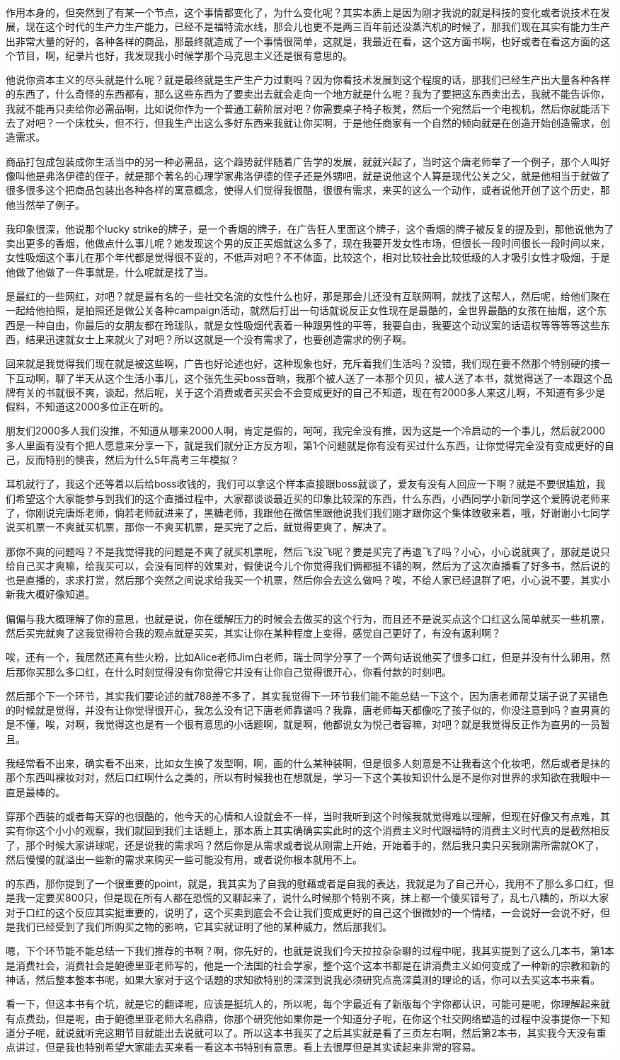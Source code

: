作用本身的，但突然到了有某一个节点，这个事情都变化了，为什么变化呢？其实本质上是因为刚才我说的就是科技的变化或者说技术在发展，现在这个时代的生产力生产能力，已经不是福特流水线，那会儿也更不是两三百年前还没蒸汽机的时候了，那我们现在其实有能力生产出非常大量的好的，各种各样的商品，那最终就造成了一个事情很简单，这就是，我最近在看，这个这方面书啊，也好或者在看这方面的这个节目，啊，纪录片也好，我发现我小时候学那个马克思主义还是很有意思的。

他说你资本主义的尽头就是什么呢？就是最终就是生产生产力过剩吗？因为你看技术发展到这个程度的话，那我们已经生产出大量各种各样的东西了，什么奇怪的东西都有，那么这些东西为了要卖出去就会走向一个地方就是什么呢？我为了要把这东西卖出去，我就不能告诉你，我就不能再只卖给你必需品啊，比如说你作为一个普通工薪阶层对吧？你需要桌子椅子板凳，然后一个宛然后一个电视机，然后你就能活下去了对吧？一个床枕头，但不行，但我生产出这么多好东西来我就让你买啊，于是他任商家有一个自然的倾向就是在创造开始创造需求，创造需求。

商品打包成包装成你生活当中的另一种必需品，这个趋势就伴随着广告学的发展，就就兴起了，当时这个唐老师举了一个例子，那个人叫好像叫他是弗洛伊德的侄子，就是那个著名的心理学家弗洛伊德的侄子还是外甥吧，就是说他这个人算是现代公关之父，就是他相当于就做了很多很多这个把商品包装出各种各样的寓意概念，使得人们觉得我很酷，很很有需求，来买的这么一个动作，或者说他开创了这个历史，那他当然举了例子。

我印象很深，他说那个lucky strike的牌子，是一个香烟的牌子，在广告狂人里面这个牌子，这个香烟的牌子被反复的提及到，那他说他为了卖出更多的香烟，他做点什么事儿呢？她发现这个男的反正买烟就这么多了，现在我要开发女性市场，但很长一段时间很长一段时间以来，女性吸烟这个事儿在那个年代都是觉得很不妥的，不低声对吧？不不体面，比较这个，相对比较社会比较低级的人才吸引女性才吸烟，于是他做了他做了一件事就是，什么呢就是找了当。

是最红的一些网红，对吧？就是最有名的一些社交名流的女性什么也好，那是那会儿还没有互联网啊，就找了这帮人，然后呢，给他们聚在一起给他拍照，是拍照还是做公关各种campaign活动，就然后打出一句话就说反正女性现在是最酷的，全世界最酷的女孩在抽烟，这个东西是一种自由，你最后的女朋友都在玲珑队，就是女性吸烟代表着一种跟男性的平等，我要自由，我要这个动议案的话语权等等等等这些东西，结果迅速就女士上来就火了对吧？所以这就是一个没有需求了，也要创造需求的例子啊。

回来就是我觉得我们现在就是被这些啊，广告也好论述也好，这种现象也好，充斥着我们生活吗？没错，我们现在要不然那个特别硬的接一下互动啊，聊了半天从这个生活小事儿，这个张先生买boss音响，我那个被人送了一本那个贝贝，被人送了本书，就觉得送了一本跟这个品牌有关的书就很不爽，谈起，然后呢，关于这个消费或者买买会不会变成更好的自己不知道，现在有2000多人来这儿啊，不知道有多少是假料，不知道这2000多位正在听的。

朋友们2000多人我们没推，不知道从哪来2000人啊，肯定是假的，呵呵，我完全没有推，因为这是一个冷启动的一个事儿，然后就2000多人里面有没有个把人愿意来分享一下，就是我们就分正方反方呗，第1个问题就是你有没有买过什么东西，让你觉得完全没有变成更好的自己，反而特别的懊丧，然后为什么5年高考三年模拟？

耳机就行了，我这个还等着以后给boss收钱的，我们可以拿这个样本直接跟boss就谈了，爱友有没有人回应一下啊？就是不要很尴尬，我们希望这个大家能参与到我们的这个直播过程中，大家都谈谈最近买的印象比较深的东西，什么东西，小西同学小新同学这个爱腾说老师来了，你刚说完唐烁老师，倘若老师就进来了，黑糖老师，我跟他在微信里跟他说我们我们刚才跟你这个集体致敬来着，哦，好谢谢小七同学说买机票一不爽就买机票，那你一不爽买机票，是买完了之后，就觉得更爽了，解决了。

那你不爽的问题吗？不是我觉得我的问题是不爽了就买机票呢，然后飞没飞呢？要是买完了再退飞了吗？小心，小心说就爽了，那就是说只给自己买才爽嘛，给我买可以，会没有同样的效果对，假使说今儿个你觉得我们俩都挺不错的啊，然后为了这次直播看了好多书，然后说的也是直播的，求求打赏，然后那个突然之间说求给我买一个机票，然后你会去这么做吗？唉，不给人家已经退群了吧，小心说不要，其实小新我大概好像知道。

偏偏与我大概理解了你的意思，也就是说，你在缓解压力的时候会去做买的这个行为，而且还不是说买点这个口红这么简单就买一些机票，然后买完就爽了这我觉得符合我的观点就是买买，其实让你在某种程度上变得，感觉自己更好了，有没有返利啊？

唉，还有一个，我居然还真有些火粉，比如Alice老师Jim白老师，瑞士同学分享了一个两句话说他买了很多口红，但是并没有什么卵用，然后那你买那么多口红，在什么时刻觉得没有你觉得它并没有让你自己觉得很开心，你看付款的时刻吧。

然后那个下一个环节，其实我们要论述的就788差不多了，其实我觉得下一环节我们能不能总结一下这个，因为唐老师帮艾瑞子说了买错色的时候就是觉得，并没有让你觉得很开心，我怎么没有记下唐老师靠谱吗？我靠，唐老师每天都像吃了孩子似的，你没注意到吗？直男真的是不懂，唉，对啊，我觉得这也是有一个很有意思的小话题啊，就是啊，他都说女为悦己者容嘛，对吧？就是我觉得反正作为直男的一员暂且。

我经常看不出来，确实看不出来，比如女生换了发型啊，啊，画的什么某种装啊，但是很多人刻意是不让我看这个化妆吧，然后或者是抹的那个东西叫裸妆对对，然后口红啊什么之类的，所以有时候我也在想就是，学习一下这个美妆知识什么是不是你对世界的求知欲在我眼中一直是最棒的。

穿那个西装的或者每天穿的也很酷的，他今天的心情和人设就会不一样，当时我听到这个时候我就觉得难以理解，但现在好像又有点难，其实有你这个小小的观察，我们就回到我们主话题上，那本质上其实确确实实此时的这个消费主义时代跟福特的消费主义时代真的是截然相反了，那个时候大家讲球呢，还是说我的需求吗？然后你是从需求或者说从刚需上开始，开始着手的，然后我只卖只买我刚需所需就OK了，然后慢慢的就溢出一些新的需求来购买一些可能没有用，或者说你根本就用不上。

的东西，那你提到了一个很重要的point，就是，我其实为了自我的慰藉或者是自我的表达，我就是为了自己开心，我用不了那么多口红，但是我一定要买800只，但是现在所有人都在恐慌的又聊起来了，说什么时候那个特别不爽，抹上都一个傻买错号了，乱七八糟的，所以大家对于口红的这个反应其实挺重要的，说明了，这个买卖到底会不会让我们变成更好的自己这个很微妙的一个情绪，一会说好一会说不好，但是我们已经受到了我们所购买之物的影响，它其实就证明了他的某种威力，然后那我们。

嗯，下个环节能不能总结一下我们推荐的书啊？啊，你先好的，也就是说我们今天拉拉杂杂聊的过程中呢，我其实提到了这么几本书，第1本是消费社会，消费社会是鲍德里亚老师写的，他是一个法国的社会学家，整个这个这本书都是在讲消费主义如何变成了一种新的宗教和新的神话，然后整本整本书呢，如果大家对于这个话题的求知欲特别的深深到说我必须研究点高深莫测的理论的话，你可以去买这本书来看。

看一下，但这本书有个坑，就是它的翻译呢，应该是挺坑人的，所以呢，每个字最近有了新版每个字你都认识，可能可是呢，你理解起来就有点费劲，但是呢，由于鲍德里亚老师大名鼎鼎，你那个研究他如果你是一个知道分子呢，在你这个社交网络塑造的过程中没事提你一下知道分子呢，就说就听完这期节目就能出去说就可以了。所以这本书我买了之后其实就是看了三页左右啊，然后第2本书，其实我今天没有重点讲过，但是我也特别希望大家能去买来看一看这本书特别有意思。看上去很厚但是其实读起来非常的容易。
